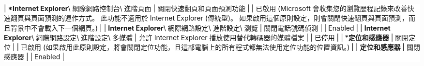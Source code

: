 |                                   **\*Internet Explorer**\\ 網際網路控制台\\ 進階頁面                                   |                                           關閉快速翻頁和頁面預測功能                                           |                                                                                                                               |                                                                                                                                                                                                              已啟用 (Microsoft 會收集您的瀏覽歷程記錄來改善快速翻頁與頁面預測的運作方式。 此功能不適用於 Internet Explorer (傳統型)。 如果啟用這個原則設定，則會關閉快速翻頁與頁面預測，而且背景中不會載入下一個網頁。)                                                                                                                                                                                                               |
|                               **Internet Explorer**\\ 網際網路設定\\ 進階設定\\ 瀏覽                               |                                                      關閉電話號碼偵測                                                      |                                                                                                                               |                                                                                                                                                                                                                                                                                                                                                                     Enabled                                                                                                                                                                                                                                                                                                                                                                     |
|                              **Internet Explorer**\\ 網際網路設定\\ 進階設定\\ 多媒體                              |                                  允許 Internet Explorer 播放使用替代轉碼器的媒體檔案                                  |                                                                                                                               |                                                                                                                                                                                                                                                                                                                                                                    已停用                                                                                                                                                                                                                                                                                                                                                                     |
|                                                      \***定位和感應器**                                                      |                                                             關閉定位                                                             |                                                                                                                               |                                                                                                                                                                                                                                                                           已啟用 (如果啟用此原則設定，將會關閉定位功能，且這部電腦上的所有程式都無法使用定位功能的位置資訊。)                                                                                                                                                                                                                                                                            |
|                                                       **定位和感應器**                                                       |                                                             關閉感應器                                                              |                                                                                                                               |                                                                                                                                                                                                                                                                                                                                                                     Enabled                                                                                                                                                                                                                                                                                                                                                                     |